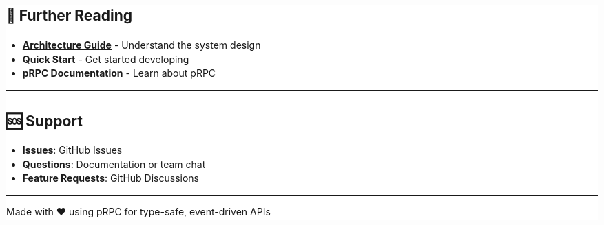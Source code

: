 
## 📖 **Further Reading**

- **[Architecture Guide](ARCHITECTURE.md)** - Understand the system design
- **[Quick Start](QUICK-START.md)** - Get started developing
- **[pRPC Documentation](https://solid-mediakit.com/prpc)** - Learn about pRPC

---

## 🆘 **Support**

- **Issues**: GitHub Issues
- **Questions**: Documentation or team chat
- **Feature Requests**: GitHub Discussions

---

Made with ❤️ using pRPC for type-safe, event-driven APIs

